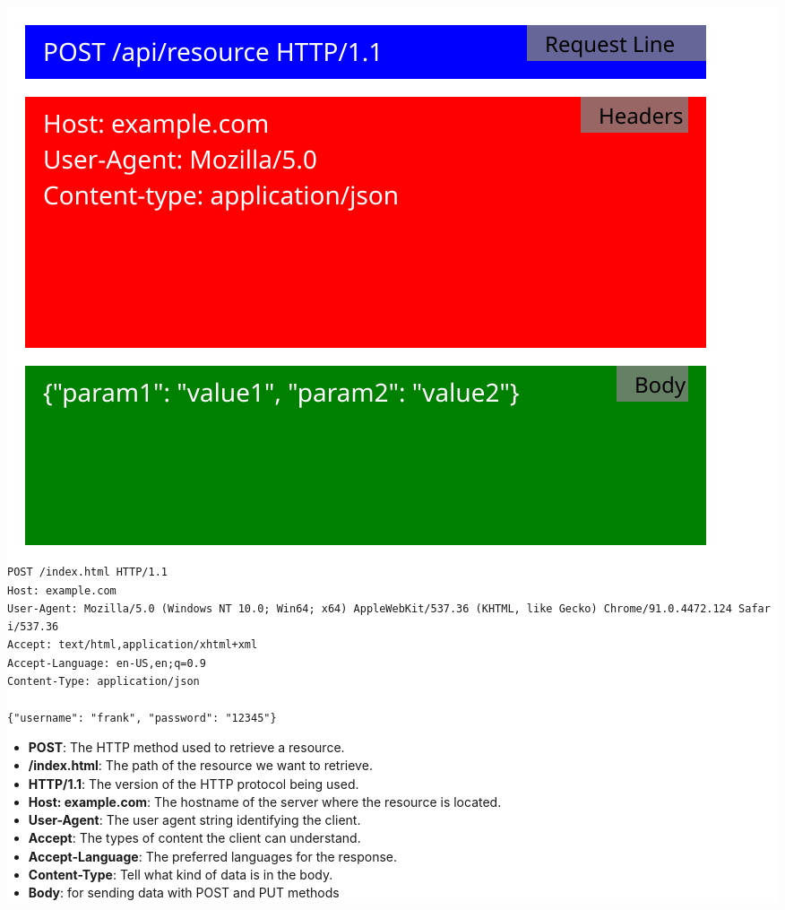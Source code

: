 ![HTTP request](assets/request.svg)

```http
POST /index.html HTTP/1.1
Host: example.com
User-Agent: Mozilla/5.0 (Windows NT 10.0; Win64; x64) AppleWebKit/537.36 (KHTML, like Gecko) Chrome/91.0.4472.124 Safari/537.36
Accept: text/html,application/xhtml+xml
Accept-Language: en-US,en;q=0.9
Content-Type: application/json

{"username": "frank", "password": "12345"}
```

- **POST**: The HTTP method used to retrieve a resource.
- **/index.html**: The path of the resource we want to retrieve.
- **HTTP/1.1**: The version of the HTTP protocol being used.
- **Host: example.com**: The hostname of the server where the resource is located.
- **User-Agent**: The user agent string identifying the client.
- **Accept**: The types of content the client can understand.
- **Accept-Language**: The preferred languages for the response.
- **Content-Type**: Tell what kind of data is in the body.
- **Body**: for sending data with POST and PUT methods
